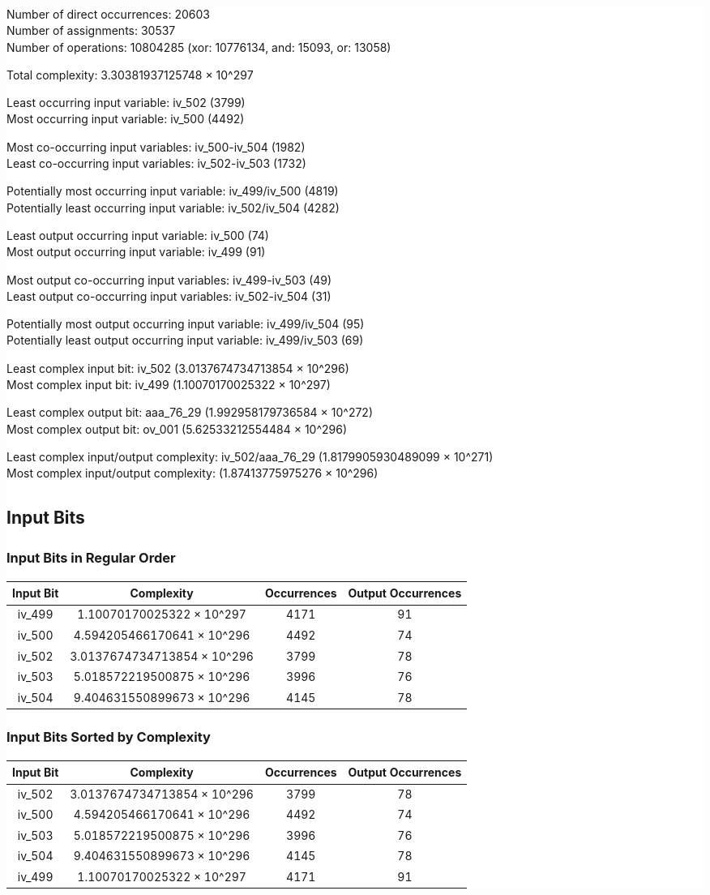 Number of direct occurrences: 20603  
Number of assignments: 30537  
Number of operations: 10804285
(xor: 10776134,
and: 15093,
or: 13058)

Total complexity: 3.30381937125748 × 10^297

Least occurring input variable: iv_502 (3799)  
Most occurring input variable: iv_500 (4492)

Most co-occurring input variables: iv_500-iv_504 (1982)  
Least co-occurring input variables: iv_502-iv_503 (1732)

Potentially most occurring input variable: iv_499/iv_500 (4819)  
Potentially least occurring input variable: iv_502/iv_504 (4282)

Least output occurring input variable: iv_500 (74)  
Most output occurring input variable: iv_499 (91)

Most output co-occurring input variables: iv_499-iv_503 (49)  
Least output co-occurring input variables: iv_502-iv_504 (31)

Potentially most output occurring input variable: iv_499/iv_504 (95)  
Potentially least output occurring input variable: iv_499/iv_503 (69)

Least complex input bit: iv_502 (3.0137674734713854 × 10^296)  
Most complex input bit: iv_499 (1.10070170025322 × 10^297)

Least complex output bit: aaa_76_29 (1.992958179736584 × 10^272)  
Most complex output bit: ov_001 (5.62533212554484 × 10^296)

Least complex input/output complexity: iv_502/aaa_76_29 (1.8179905930489099 × 10^271)  
Most complex input/output complexity:  (1.87413775975276 × 10^296)

## Input Bits

### Input Bits in Regular Order

| Input Bit | Complexity | Occurrences | Output Occurrences |
|:---------:|:----------:|:-----------:|:------------------:|
| iv_499 | 1.10070170025322 × 10^297 | 4171 | 91 |
| iv_500 | 4.594205466170641 × 10^296 | 4492 | 74 |
| iv_502 | 3.0137674734713854 × 10^296 | 3799 | 78 |
| iv_503 | 5.018572219500875 × 10^296 | 3996 | 76 |
| iv_504 | 9.404631550899673 × 10^296 | 4145 | 78 |

### Input Bits Sorted by Complexity

| Input Bit | Complexity | Occurrences | Output Occurrences |
|:---------:|:----------:|:-----------:|:------------------:|
| iv_502 | 3.0137674734713854 × 10^296 | 3799 | 78 |
| iv_500 | 4.594205466170641 × 10^296 | 4492 | 74 |
| iv_503 | 5.018572219500875 × 10^296 | 3996 | 76 |
| iv_504 | 9.404631550899673 × 10^296 | 4145 | 78 |
| iv_499 | 1.10070170025322 × 10^297 | 4171 | 91 |
